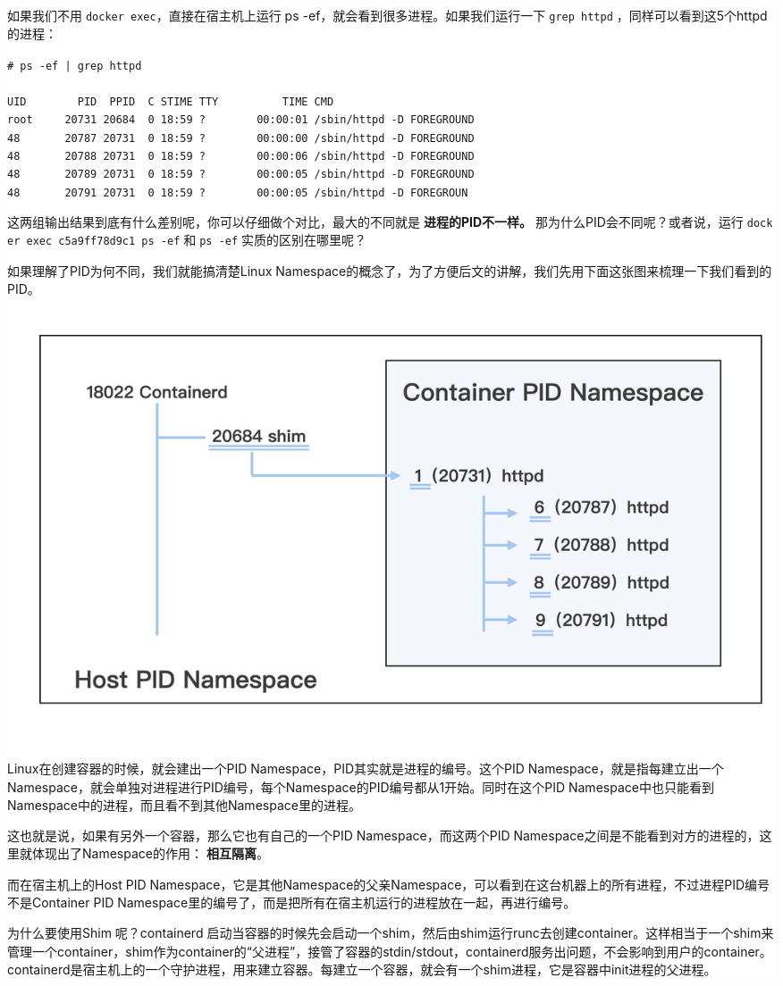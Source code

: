 如果我们不用 `docker exec`，直接在宿主机上运行 ps -ef，就会看到很多进程。如果我们运行一下 `grep httpd` ，同样可以看到这5个httpd的进程：

```shell
# ps -ef | grep httpd

UID        PID  PPID  C STIME TTY          TIME CMD
root     20731 20684  0 18:59 ?        00:00:01 /sbin/httpd -D FOREGROUND
48       20787 20731  0 18:59 ?        00:00:00 /sbin/httpd -D FOREGROUND
48       20788 20731  0 18:59 ?        00:00:06 /sbin/httpd -D FOREGROUND
48       20789 20731  0 18:59 ?        00:00:05 /sbin/httpd -D FOREGROUND
48       20791 20731  0 18:59 ?        00:00:05 /sbin/httpd -D FOREGROUN
```

这两组输出结果到底有什么差别呢，你可以仔细做个对比，最大的不同就是 **进程的PID不一样。** 那为什么PID会不同呢？或者说，运行 `docker exec c5a9ff78d9c1 ps -ef` 和 `ps -ef` 实质的区别在哪里呢？

如果理解了PID为何不同，我们就能搞清楚Linux Namespace的概念了，为了方便后文的讲解，我们先用下面这张图来梳理一下我们看到的PID。

![](images/308108/888c00e0e8fe40edce3f1a9f6yye717a.jpeg)

Linux在创建容器的时候，就会建出一个PID Namespace，PID其实就是进程的编号。这个PID Namespace，就是指每建立出一个Namespace，就会单独对进程进行PID编号，每个Namespace的PID编号都从1开始。同时在这个PID Namespace中也只能看到Namespace中的进程，而且看不到其他Namespace里的进程。

这也就是说，如果有另外一个容器，那么它也有自己的一个PID Namespace，而这两个PID Namespace之间是不能看到对方的进程的，这里就体现出了Namespace的作用： **相互隔离**。

而在宿主机上的Host PID Namespace，它是其他Namespace的父亲Namespace，可以看到在这台机器上的所有进程，不过进程PID编号不是Container PID Namespace里的编号了，而是把所有在宿主机运行的进程放在一起，再进行编号。

为什么要使用Shim 呢？containerd 启动当容器的时候先会启动一个shim，然后由shim运行runc去创建container。这样相当于一个shim来管理一个container，shim作为container的“父进程”，接管了容器的stdin/stdout，containerd服务出问题，不会影响到用户的container。containerd是宿主机上的一个守护进程，用来建立容器。每建立一个容器，就会有一个shim进程，它是容器中init进程的父进程。
